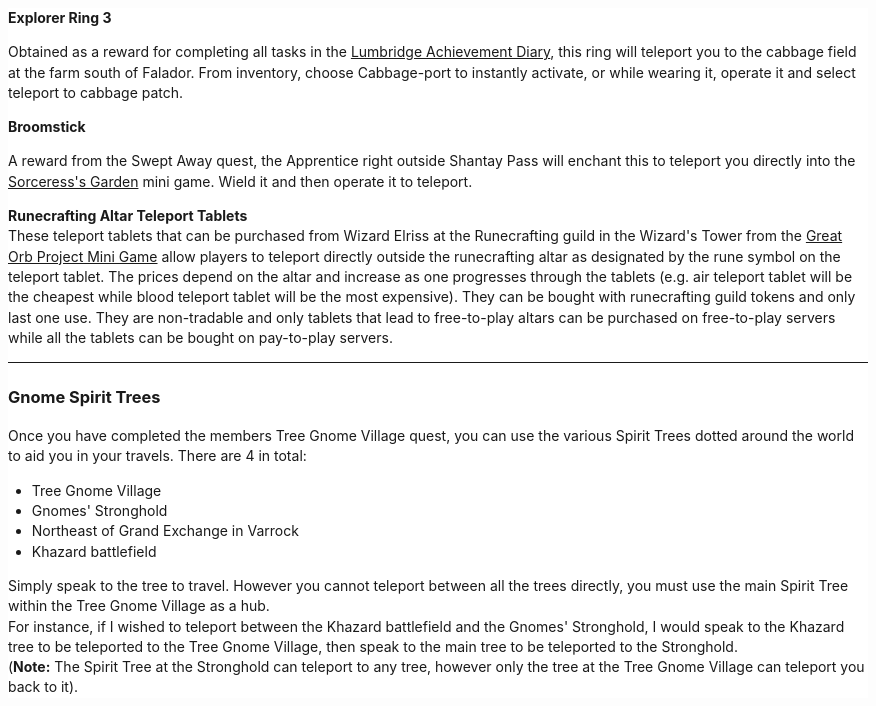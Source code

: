 **Explorer Ring 3**

Obtained as a reward for completing all tasks in
the [Lumbridge Achievement Diary](https://web.archive.org/web/20090331232028/http://www.tip.it/runescape/?page=lumbridge_achievement.htm),
this ring will teleport you to the cabbage field at the farm south of Falador. From inventory, choose Cabbage-port to
instantly activate, or while wearing it, operate it and select teleport to cabbage patch.

**Broomstick**

A reward from the Swept Away quest, the Apprentice right outside Shantay Pass will enchant this to teleport you directly
into
the [Sorceress's Garden](https://web.archive.org/web/20090331232028/http://www.tip.it/runescape/?page=sorceress_garden.htm)
mini game. Wield it and then operate it to teleport.

**Runecrafting Altar Teleport Tablets**  
These teleport tablets that can be purchased from Wizard Elriss at the Runecrafting guild in the Wizard's Tower from
the [Great Orb Project Mini Game](https://web.archive.org/web/20090331232028/http://www.tip.it/runescape/?page=great_orb_project.htm)
allow players to teleport directly outside the runecrafting altar as designated by the rune symbol on the teleport
tablet. The prices depend on the altar and increase as one progresses through the tablets (e.g. air teleport tablet will
be the cheapest while blood teleport tablet will be the most expensive). They can be bought with runecrafting guild
tokens and only last one use. They are non-tradable and only tablets that lead to free-to-play altars can be purchased
on free-to-play servers while all the tablets can be bought on pay-to-play servers.

***

### Gnome Spirit Trees

Once you have completed the members Tree Gnome Village quest, you can use the various Spirit Trees dotted around the
world to aid you in your travels. There are 4 in total:

- Tree Gnome Village
- Gnomes' Stronghold
- Northeast of Grand Exchange in Varrock
- Khazard battlefield

Simply speak to the tree to travel. However you cannot teleport between all the trees directly, you must use the main
Spirit Tree within the Tree Gnome Village as a hub.  
For instance, if I wished to teleport between the Khazard battlefield and the Gnomes' Stronghold, I would speak to the
Khazard tree to be teleported to the Tree Gnome Village, then speak to the main tree to be teleported to the
Stronghold.  
(**Note:** The Spirit Tree at the Stronghold can teleport to any tree, however only the tree at the Tree Gnome Village
can teleport you back to it).
